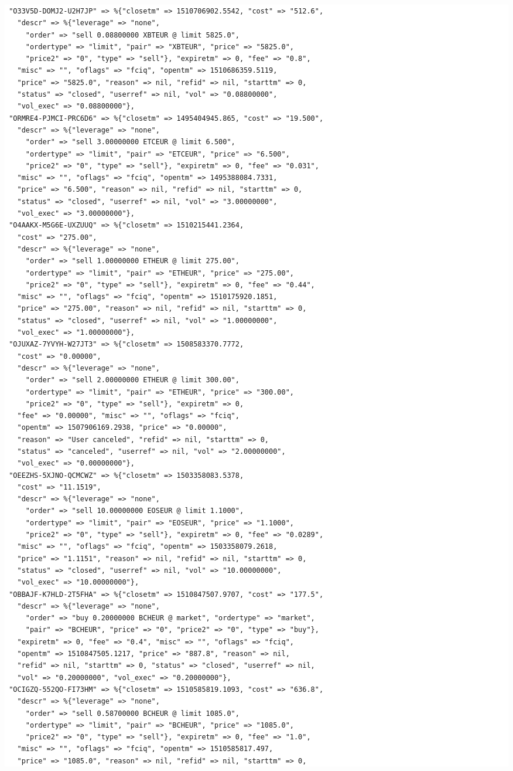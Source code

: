      "O33V5D-DOMJ2-U2H7JP" => %{"closetm" => 1510706902.5542, "cost" => "512.6",
       "descr" => %{"leverage" => "none",
         "order" => "sell 0.08800000 XBTEUR @ limit 5825.0",
         "ordertype" => "limit", "pair" => "XBTEUR", "price" => "5825.0",
         "price2" => "0", "type" => "sell"}, "expiretm" => 0, "fee" => "0.8",
       "misc" => "", "oflags" => "fciq", "opentm" => 1510686359.5119,
       "price" => "5825.0", "reason" => nil, "refid" => nil, "starttm" => 0,
       "status" => "closed", "userref" => nil, "vol" => "0.08800000",
       "vol_exec" => "0.08800000"},
     "ORMRE4-PJMCI-PRC6D6" => %{"closetm" => 1495404945.865, "cost" => "19.500",
       "descr" => %{"leverage" => "none",
         "order" => "sell 3.00000000 ETCEUR @ limit 6.500",
         "ordertype" => "limit", "pair" => "ETCEUR", "price" => "6.500",
         "price2" => "0", "type" => "sell"}, "expiretm" => 0, "fee" => "0.031",
       "misc" => "", "oflags" => "fciq", "opentm" => 1495388084.7331,
       "price" => "6.500", "reason" => nil, "refid" => nil, "starttm" => 0,
       "status" => "closed", "userref" => nil, "vol" => "3.00000000",
       "vol_exec" => "3.00000000"},
     "O4AAKX-M5G6E-UXZUUQ" => %{"closetm" => 1510215441.2364,
       "cost" => "275.00",
       "descr" => %{"leverage" => "none",
         "order" => "sell 1.00000000 ETHEUR @ limit 275.00",
         "ordertype" => "limit", "pair" => "ETHEUR", "price" => "275.00",
         "price2" => "0", "type" => "sell"}, "expiretm" => 0, "fee" => "0.44",
       "misc" => "", "oflags" => "fciq", "opentm" => 1510175920.1851,
       "price" => "275.00", "reason" => nil, "refid" => nil, "starttm" => 0,
       "status" => "closed", "userref" => nil, "vol" => "1.00000000",
       "vol_exec" => "1.00000000"},
     "OJUXAZ-7YVYH-W27JT3" => %{"closetm" => 1508583370.7772,
       "cost" => "0.00000",
       "descr" => %{"leverage" => "none",
         "order" => "sell 2.00000000 ETHEUR @ limit 300.00",
         "ordertype" => "limit", "pair" => "ETHEUR", "price" => "300.00",
         "price2" => "0", "type" => "sell"}, "expiretm" => 0,
       "fee" => "0.00000", "misc" => "", "oflags" => "fciq",
       "opentm" => 1507906169.2938, "price" => "0.00000",
       "reason" => "User canceled", "refid" => nil, "starttm" => 0,
       "status" => "canceled", "userref" => nil, "vol" => "2.00000000",
       "vol_exec" => "0.00000000"},
     "OEEZHS-5XJNO-QCMCWZ" => %{"closetm" => 1503358083.5378,
       "cost" => "11.1519",
       "descr" => %{"leverage" => "none",
         "order" => "sell 10.00000000 EOSEUR @ limit 1.1000",
         "ordertype" => "limit", "pair" => "EOSEUR", "price" => "1.1000",
         "price2" => "0", "type" => "sell"}, "expiretm" => 0, "fee" => "0.0289",
       "misc" => "", "oflags" => "fciq", "opentm" => 1503358079.2618,
       "price" => "1.1151", "reason" => nil, "refid" => nil, "starttm" => 0,
       "status" => "closed", "userref" => nil, "vol" => "10.00000000",
       "vol_exec" => "10.00000000"},
     "OBBAJF-K7HLD-2T5FHA" => %{"closetm" => 1510847507.9707, "cost" => "177.5",
       "descr" => %{"leverage" => "none",
         "order" => "buy 0.20000000 BCHEUR @ market", "ordertype" => "market",
         "pair" => "BCHEUR", "price" => "0", "price2" => "0", "type" => "buy"},
       "expiretm" => 0, "fee" => "0.4", "misc" => "", "oflags" => "fciq",
       "opentm" => 1510847505.1217, "price" => "887.8", "reason" => nil,
       "refid" => nil, "starttm" => 0, "status" => "closed", "userref" => nil,
       "vol" => "0.20000000", "vol_exec" => "0.20000000"},
     "OCIGZQ-552QO-FI73HM" => %{"closetm" => 1510585819.1093, "cost" => "636.8",
       "descr" => %{"leverage" => "none",
         "order" => "sell 0.58700000 BCHEUR @ limit 1085.0",
         "ordertype" => "limit", "pair" => "BCHEUR", "price" => "1085.0",
         "price2" => "0", "type" => "sell"}, "expiretm" => 0, "fee" => "1.0",
       "misc" => "", "oflags" => "fciq", "opentm" => 1510585817.497,
       "price" => "1085.0", "reason" => nil, "refid" => nil, "starttm" => 0,